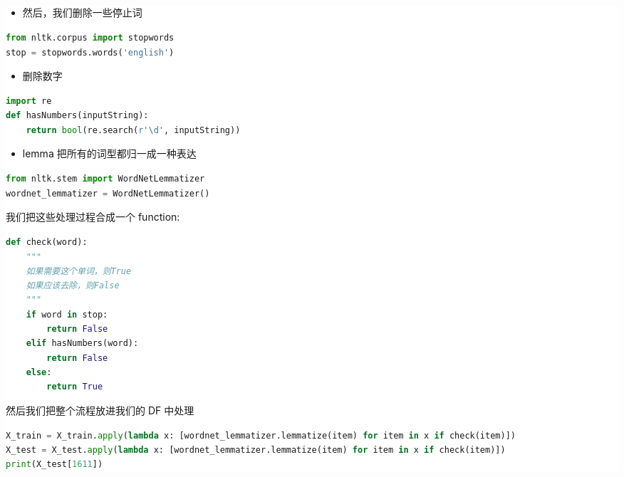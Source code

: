 

-  然后，我们删除一些停止词


```python
from nltk.corpus import stopwords
stop = stopwords.words('english')
```

- 删除数字


```python
import re
def hasNumbers(inputString):
    return bool(re.search(r'\d', inputString))
```

- lemma 把所有的词型都归一成一种表达


```python
from nltk.stem import WordNetLemmatizer
wordnet_lemmatizer = WordNetLemmatizer()
```

我们把这些处理过程合成一个 function:


```python
def check(word):
    """
    如果需要这个单词，则True
    如果应该去除，则False
    """
    if word in stop:
        return False
    elif hasNumbers(word):
        return False
    else:
        return True
```

然后我们把整个流程放进我们的 DF 中处理


```python
X_train = X_train.apply(lambda x: [wordnet_lemmatizer.lemmatize(item) for item in x if check(item)])
X_test = X_test.apply(lambda x: [wordnet_lemmatizer.lemmatize(item) for item in x if check(item)])
print(X_test[1611])
```

```
```